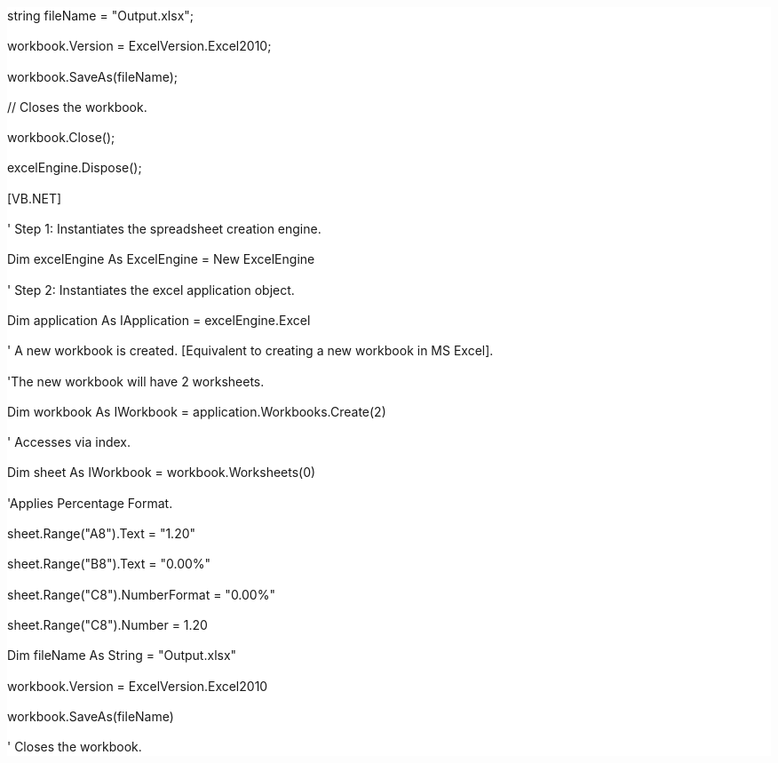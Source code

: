 

string fileName = "Output.xlsx";

workbook.Version = ExcelVersion.Excel2010;



workbook.SaveAs(fileName);



// Closes the workbook.

workbook.Close();

excelEngine.Dispose();



[VB.NET]



' Step 1: Instantiates the spreadsheet creation engine.

Dim excelEngine As ExcelEngine = New ExcelEngine



' Step 2: Instantiates the excel application object.

Dim application As IApplication = excelEngine.Excel



' A new workbook is created. [Equivalent to creating a new workbook in MS Excel].

'The new workbook will have 2 worksheets.

Dim workbook As IWorkbook = application.Workbooks.Create(2)



' Accesses via index.

Dim sheet As IWorkbook = workbook.Worksheets(0)



'Applies Percentage Format.

sheet.Range("A8").Text = "1.20"

sheet.Range("B8").Text = "0.00%"

sheet.Range("C8").NumberFormat = "0.00%"

sheet.Range("C8").Number = 1.20



Dim fileName As String = "Output.xlsx"

workbook.Version = ExcelVersion.Excel2010



workbook.SaveAs(fileName)



' Closes the workbook.
